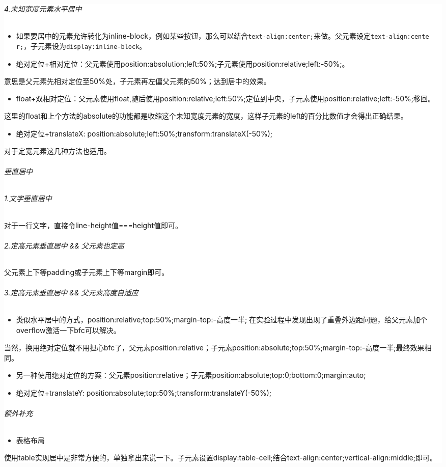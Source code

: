 ###### 4.未知宽度元素水平居中

* 如果要居中的元素允许转化为inline-block，例如某些按钮，那么可以结合`text-align:center;`来做。父元素设定`text-align:center;`，子元素设为`display:inline-block`。

<iframe width="100%" height="300" src="//jsfiddle.net/eq439zqp/3/embedded/" allowfullscreen="allowfullscreen" frameborder="0"></iframe>

* 绝对定位+相对定位：父元素使用position:absolution;left:50%;子元素使用position:relative;left:-50%;。

意思是父元素先相对定位至50%处，子元素再左偏父元素的50%；达到居中的效果。

<iframe width="100%" height="300" src="//jsfiddle.net/tp0b9c45/embedded/" allowfullscreen="allowfullscreen" frameborder="0"></iframe>

* float+双相对定位：父元素使用float,随后使用position:relative;left:50%;定位到中央，子元素使用position:relative;left:-50%;移回。

这里的float和上个方法的absolute的功能都是收缩这个未知宽度元素的宽度，这样子元素的left的百分比数值才会得出正确结果。

* 绝对定位+translateX: position:absolute;left:50%;transform:translateX(-50%);

<iframe width="100%" height="300" src="//jsfiddle.net/hbzk7hyn/1/embedded/" allowfullscreen="allowfullscreen" frameborder="0"></iframe>

对于定宽元素这几种方法也适用。

###### 垂直居中

###### 1.文字垂直居中

对于一行文字，直接令line-height值===height值即可。

###### 2.定高元素垂直居中 && 父元素也定高

父元素上下等padding或子元素上下等margin即可。

###### 3.定高元素垂直居中 && 父元素高度自适应

* 类似水平居中的方式，position:relative;top:50%;margin-top:-高度一半;
在实验过程中发现出现了重叠外边距问题，给父元素加个overflow激活一下bfc可以解决。

当然，换用绝对定位就不用担心bfc了，父元素position:relative；子元素position:absolute;top:50%;margin-top:-高度一半;最终效果相同。

<iframe width="100%" height="300" src="//jsfiddle.net/3eq1upod/embedded/" allowfullscreen="allowfullscreen" frameborder="0"></iframe>

* 另一种使用绝对定位的方案：父元素position:relative；子元素position:absolute;top:0;bottom:0;margin:auto;

<iframe width="100%" height="300" src="//jsfiddle.net/njgn35vm/embedded/" allowfullscreen="allowfullscreen" frameborder="0"></iframe>

* 绝对定位+translateY: position:absolute;top:50%;transform:translateY(-50%);

<iframe width="100%" height="300" src="//jsfiddle.net/hbzk7hyn/2/embedded/" allowfullscreen="allowfullscreen" frameborder="0"></iframe>

###### 额外补充

* 表格布局

使用table实现居中是非常方便的，单独拿出来说一下。子元素设置display:table-cell;结合text-align:center;vertical-align:middle;即可。
